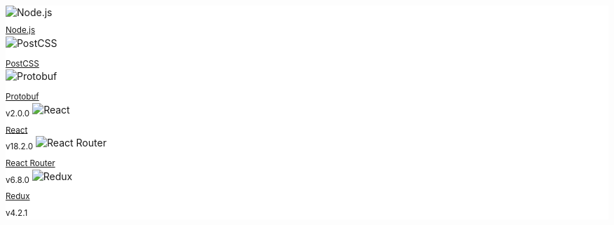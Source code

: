 <td align='center'>
  <img width='36' height='36' src='https://img.stackshare.io/service/1011/n1JRsFeB_400x400.png' alt='Node.js'>
  <br>
  <sub><a href="http://nodejs.org/">Node.js</a></sub>
  <br>
  <sub></sub>
</td>

<td align='center'>
  <img width='36' height='36' src='https://img.stackshare.io/service/3339/rlFcjEdI.png' alt='PostCSS'>
  <br>
  <sub><a href="https://github.com/postcss/postcss">PostCSS</a></sub>
  <br>
  <sub></sub>
</td>

<td align='center'>
  <img width='36' height='36' src='https://img.stackshare.io/service/4393/ma2jqJKH_400x400.png' alt='Protobuf'>
  <br>
  <sub><a href="https://developers.google.com/protocol-buffers/">Protobuf</a></sub>
  <br>
  <sub>v2.0.0</sub>
</td>

<td align='center'>
  <img width='36' height='36' src='https://img.stackshare.io/service/1020/OYIaJ1KK.png' alt='React'>
  <br>
  <sub><a href="https://reactjs.org/">React</a></sub>
  <br>
  <sub>v18.2.0</sub>
</td>

</tr>
<tr>
  <td align='center'>
  <img width='36' height='36' src='https://img.stackshare.io/service/3350/8261421.png' alt='React Router'>
  <br>
  <sub><a href="https://github.com/rackt/react-router">React Router</a></sub>
  <br>
  <sub>v6.8.0</sub>
</td>

<td align='center'>
  <img width='36' height='36' src='https://img.stackshare.io/service/4074/13142323.png' alt='Redux'>
  <br>
  <sub><a href="https://redux.js.org/">Redux</a></sub>
  <br>
  <sub>v4.2.1</sub>
</td>
